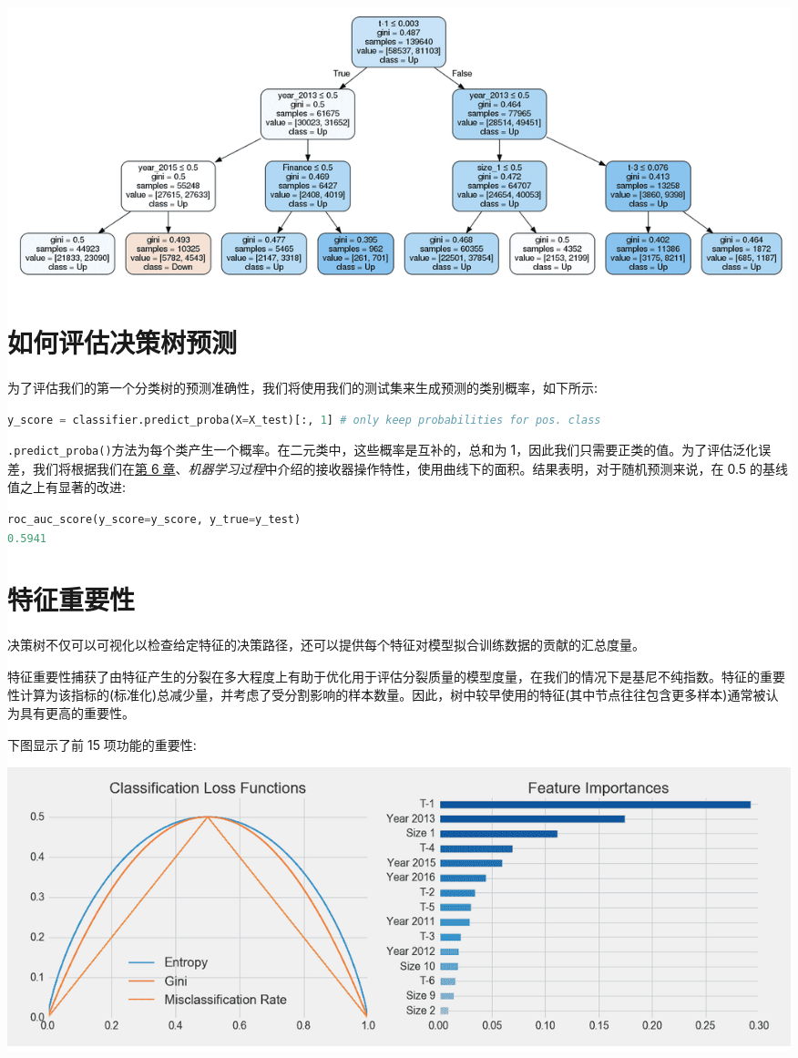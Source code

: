 ![](img/4f29972b-e427-42ee-8046-af32e27007f2.png)

# 如何评估决策树预测

为了评估我们的第一个分类树的预测准确性，我们将使用我们的测试集来生成预测的类别概率，如下所示:

```py
y_score = classifier.predict_proba(X=X_test)[:, 1] # only keep probabilities for pos. class
```

`.predict_proba()`方法为每个类产生一个概率。在二元类中，这些概率是互补的，总和为 1，因此我们只需要正类的值。为了评估泛化误差，我们将根据我们在[第 6 章](06.html)、*机器学习过程*中介绍的接收器操作特性，使用曲线下的面积。结果表明，对于随机预测来说，在 0.5 的基线值之上有显著的改进:

```py
roc_auc_score(y_score=y_score, y_true=y_test)
0.5941
```

# 特征重要性

决策树不仅可以可视化以检查给定特征的决策路径，还可以提供每个特征对模型拟合训练数据的贡献的汇总度量。

特征重要性捕获了由特征产生的分裂在多大程度上有助于优化用于评估分裂质量的模型度量，在我们的情况下是基尼不纯指数。特征的重要性计算为该指标的(标准化)总减少量，并考虑了受分割影响的样本数量。因此，树中较早使用的特征(其中节点往往包含更多样本)通常被认为具有更高的重要性。

下图显示了前 15 项功能的重要性:

![](img/4184425b-a288-43ee-ae49-602e4c77c664.png)
